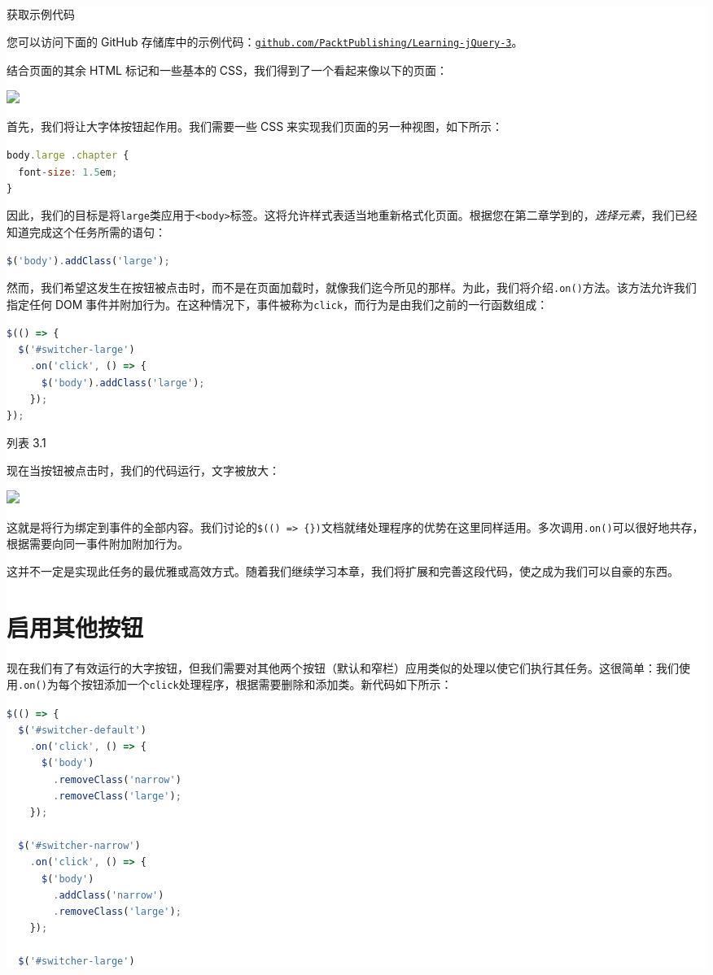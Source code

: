 获取示例代码

您可以访问下面的 GitHub 存储库中的示例代码：[`github.com/PacktPublishing/Learning-jQuery-3`](https://github.com/PacktPublishing/Learning-jQuery-3)。

结合页面的其余 HTML 标记和一些基本的 CSS，我们得到了一个看起来像以下的页面：

![](https://github.com/OpenDocCN/freelearn-jquery-zh/raw/master/docs/lrn-jq3/img/5297_03_01.png)

首先，我们将让大字体按钮起作用。我们需要一些 CSS 来实现我们页面的另一种视图，如下所示：

```js
body.large .chapter { 
  font-size: 1.5em; 
} 

```

因此，我们的目标是将`large`类应用于`<body>`标签。这将允许样式表适当地重新格式化页面。根据您在第二章学到的，*选择元素*，我们已经知道完成这个任务所需的语句：

```js
$('body').addClass('large'); 

```

然而，我们希望这发生在按钮被点击时，而不是在页面加载时，就像我们迄今所见的那样。为此，我们将介绍`.on()`方法。该方法允许我们指定任何 DOM 事件并附加行为。在这种情况下，事件被称为`click`，而行为是由我们之前的一行函数组成：

```js
$(() => {
  $('#switcher-large')
    .on('click', () => { 
      $('body').addClass('large'); 
    }); 
}); 

```

列表 3.1

现在当按钮被点击时，我们的代码运行，文字被放大：

![](https://github.com/OpenDocCN/freelearn-jquery-zh/raw/master/docs/lrn-jq3/img/5297_03_02.png)

这就是将行为绑定到事件的全部内容。我们讨论的`$(() => {})`文档就绪处理程序的优势在这里同样适用。多次调用`.on()`可以很好地共存，根据需要向同一事件附加附加行为。

这并不一定是实现此任务的最优雅或高效方式。随着我们继续学习本章，我们将扩展和完善这段代码，使之成为我们可以自豪的东西。

# 启用其他按钮

现在我们有了有效运行的大字按钮，但我们需要对其他两个按钮（默认和窄栏）应用类似的处理以使它们执行其任务。这很简单：我们使用`.on()`为每个按钮添加一个`click`处理程序，根据需要删除和添加类。新代码如下所示：

```js
$(() => {
  $('#switcher-default')
    .on('click', () => { 
      $('body')
        .removeClass('narrow')
        .removeClass('large'); 
    });

  $('#switcher-narrow')
    .on('click', () => { 
      $('body')
        .addClass('narrow')
        .removeClass('large'); 
    }); 

  $('#switcher-large')
```